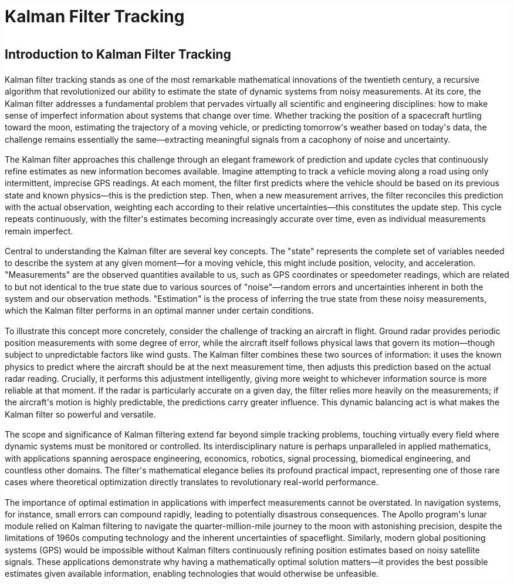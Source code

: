 
# Kalman Filter Tracking

## Introduction to Kalman Filter Tracking

Kalman filter tracking stands as one of the most remarkable mathematical innovations of the twentieth century, a recursive algorithm that revolutionized our ability to estimate the state of dynamic systems from noisy measurements. At its core, the Kalman filter addresses a fundamental problem that pervades virtually all scientific and engineering disciplines: how to make sense of imperfect information about systems that change over time. Whether tracking the position of a spacecraft hurtling toward the moon, estimating the trajectory of a moving vehicle, or predicting tomorrow's weather based on today's data, the challenge remains essentially the same—extracting meaningful signals from a cacophony of noise and uncertainty.

The Kalman filter approaches this challenge through an elegant framework of prediction and update cycles that continuously refine estimates as new information becomes available. Imagine attempting to track a vehicle moving along a road using only intermittent, imprecise GPS readings. At each moment, the filter first predicts where the vehicle should be based on its previous state and known physics—this is the prediction step. Then, when a new measurement arrives, the filter reconciles this prediction with the actual observation, weighting each according to their relative uncertainties—this constitutes the update step. This cycle repeats continuously, with the filter's estimates becoming increasingly accurate over time, even as individual measurements remain imperfect.

Central to understanding the Kalman filter are several key concepts. The "state" represents the complete set of variables needed to describe the system at any given moment—for a moving vehicle, this might include position, velocity, and acceleration. "Measurements" are the observed quantities available to us, such as GPS coordinates or speedometer readings, which are related to but not identical to the true state due to various sources of "noise"—random errors and uncertainties inherent in both the system and our observation methods. "Estimation" is the process of inferring the true state from these noisy measurements, which the Kalman filter performs in an optimal manner under certain conditions.

To illustrate this concept more concretely, consider the challenge of tracking an aircraft in flight. Ground radar provides periodic position measurements with some degree of error, while the aircraft itself follows physical laws that govern its motion—though subject to unpredictable factors like wind gusts. The Kalman filter combines these two sources of information: it uses the known physics to predict where the aircraft should be at the next measurement time, then adjusts this prediction based on the actual radar reading. Crucially, it performs this adjustment intelligently, giving more weight to whichever information source is more reliable at that moment. If the radar is particularly accurate on a given day, the filter relies more heavily on the measurements; if the aircraft's motion is highly predictable, the predictions carry greater influence. This dynamic balancing act is what makes the Kalman filter so powerful and versatile.

The scope and significance of Kalman filtering extend far beyond simple tracking problems, touching virtually every field where dynamic systems must be monitored or controlled. Its interdisciplinary nature is perhaps unparalleled in applied mathematics, with applications spanning aerospace engineering, economics, robotics, signal processing, biomedical engineering, and countless other domains. The filter's mathematical elegance belies its profound practical impact, representing one of those rare cases where theoretical optimization directly translates to revolutionary real-world performance.

The importance of optimal estimation in applications with imperfect measurements cannot be overstated. In navigation systems, for instance, small errors can compound rapidly, leading to potentially disastrous consequences. The Apollo program's lunar module relied on Kalman filtering to navigate the quarter-million-mile journey to the moon with astonishing precision, despite the limitations of 1960s computing technology and the inherent uncertainties of spaceflight. Similarly, modern global positioning systems (GPS) would be impossible without Kalman filters continuously refining position estimates based on noisy satellite signals. These applications demonstrate why having a mathematically optimal solution matters—it provides the best possible estimates given available information, enabling technologies that would otherwise be unfeasible.

